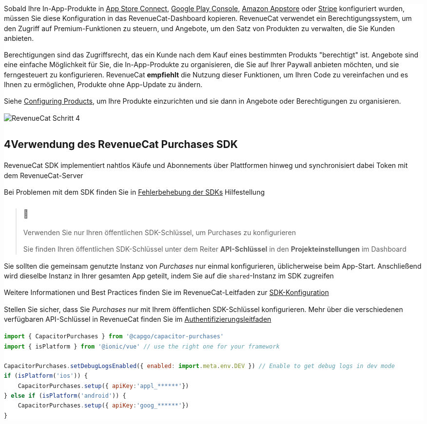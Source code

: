 Sobald Ihre In-App-Produkte in [App Store Connect](https://wwwrevenuecatcom/docs/ios-products/), [Google Play Console](https://wwwrevenuecatcom/docs/android-products/), [Amazon Appstore](https://wwwrevenuecatcom/docs/amazon-product-setup/) oder [Stripe](https://wwwrevenuecatcom/docs/stripe-products/) konfiguriert wurden, müssen Sie diese Konfiguration in das RevenueCat-Dashboard kopieren. RevenueCat verwendet ein Berechtigungssystem, um den Zugriff auf Premium-Funktionen zu steuern, und Angebote, um den Satz von Produkten zu verwalten, die Sie Kunden anbieten.

Berechtigungen sind das Zugriffsrecht, das ein Kunde nach dem Kauf eines bestimmten Produkts "berechtigt" ist.
Angebote sind eine einfache Möglichkeit für Sie, die In-App-Produkte zu organisieren, die Sie auf Ihrer Paywall anbieten möchten, und sie ferngesteuert zu konfigurieren. RevenueCat **empfiehlt** die Nutzung dieser Funktionen, um Ihren Code zu vereinfachen und es Ihnen zu ermöglichen, Produkte ohne App-Update zu ändern.

Siehe [Configuring Products](https://wwwrevenuecatcom/docs/entitlements/), um Ihre Produkte einzurichten und sie dann in Angebote oder Berechtigungen zu organisieren.

![RevenueCat Schritt 4](/revenuecat_step4webp)

## 4Verwendung des RevenueCat Purchases SDK

RevenueCat SDK implementiert nahtlos Käufe und Abonnements über Plattformen hinweg und synchronisiert dabei Token mit dem RevenueCat-Server

Bei Problemen mit dem SDK finden Sie in [Fehlerbehebung der SDKs](https://wwwrevenuecatcom/docs/troubleshooting-the-sdks/) Hilfestellung

> ### 📘
> 
> Verwenden Sie nur Ihren öffentlichen SDK-Schlüssel, um Purchases zu konfigurieren
> 
> Sie finden Ihren öffentlichen SDK-Schlüssel unter dem Reiter **API-Schlüssel** in den **Projekteinstellungen** im Dashboard

Sie sollten die gemeinsam genutzte Instanz von _Purchases_ nur einmal konfigurieren, üblicherweise beim App-Start. Anschließend wird dieselbe Instanz in Ihrer gesamten App geteilt, indem Sie auf die `shared`-Instanz im SDK zugreifen

Weitere Informationen und Best Practices finden Sie im RevenueCat-Leitfaden zur [SDK-Konfiguration](https://docsrevenuecatcom/docs/configuring-sdk/)

Stellen Sie sicher, dass Sie _Purchases_ nur mit Ihrem öffentlichen SDK-Schlüssel konfigurieren. Mehr über die verschiedenen verfügbaren API-Schlüssel in RevenueCat finden Sie im [Authentifizierungsleitfaden](https://wwwrevenuecatcom/docs/authentication/)

```javascript
import { CapacitorPurchases } from '@capgo/capacitor-purchases'
import { isPlatform } from '@ionic/vue' // use the right one for your framework

CapacitorPurchases.setDebugLogsEnabled({ enabled: import.meta.env.DEV }) // Enable to get debug logs in dev mode
if (isPlatform('ios')) {
    CapacitorPurchases.setup({ apiKey:'appl_******'})
} else if (isPlatform('android')) {
    CapacitorPurchases.setup({ apiKey:'goog_******'})
}
```
